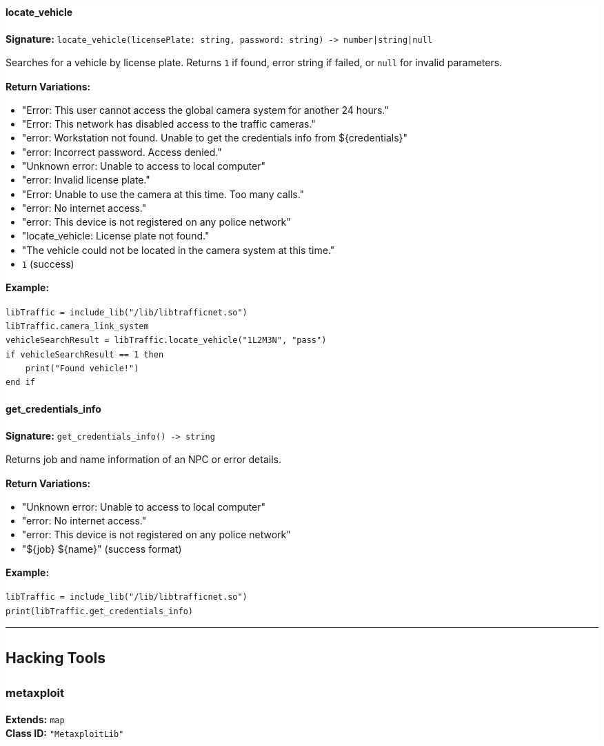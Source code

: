 #### locate_vehicle
**Signature:** `locate_vehicle(licensePlate: string, password: string) -> number|string|null`

Searches for a vehicle by license plate. Returns `1` if found, error string if failed, or `null` for invalid parameters.

**Return Variations:**
- "Error: This user cannot access the global camera system for another 24 hours."
- "Error: This network has disabled access to the traffic cameras."
- "error: Workstation not found. Unable to get the credentials info from ${credentials}"
- "error: Incorrect password. Access denied."
- "Unknown error: Unable to access to local computer"
- "error: Invalid license plate."
- "Error: Unable to use the camera at this time. Too many calls."
- "error: No internet access."
- "error: This device is not registered on any police network"
- "locate_vehicle: License plate not found."
- "The vehicle could not be located in the camera system at this time."
- `1` (success)

**Example:**
```greyscript
libTraffic = include_lib("/lib/libtrafficnet.so")
libTraffic.camera_link_system
vehicleSearchResult = libTraffic.locate_vehicle("1L2M3N", "pass")
if vehicleSearchResult == 1 then
    print("Found vehicle!")
end if
```

#### get_credentials_info
**Signature:** `get_credentials_info() -> string`

Returns job and name information of an NPC or error details.

**Return Variations:**
- "Unknown error: Unable to access to local computer"
- "error: No internet access."
- "error: This device is not registered on any police network"
- "${job} ${name}" (success format)

**Example:**
```greyscript
libTraffic = include_lib("/lib/libtrafficnet.so")
print(libTraffic.get_credentials_info)
```

---

## Hacking Tools

### metaxploit

**Extends:** `map`  
**Class ID:** `"MetaxploitLib"`
